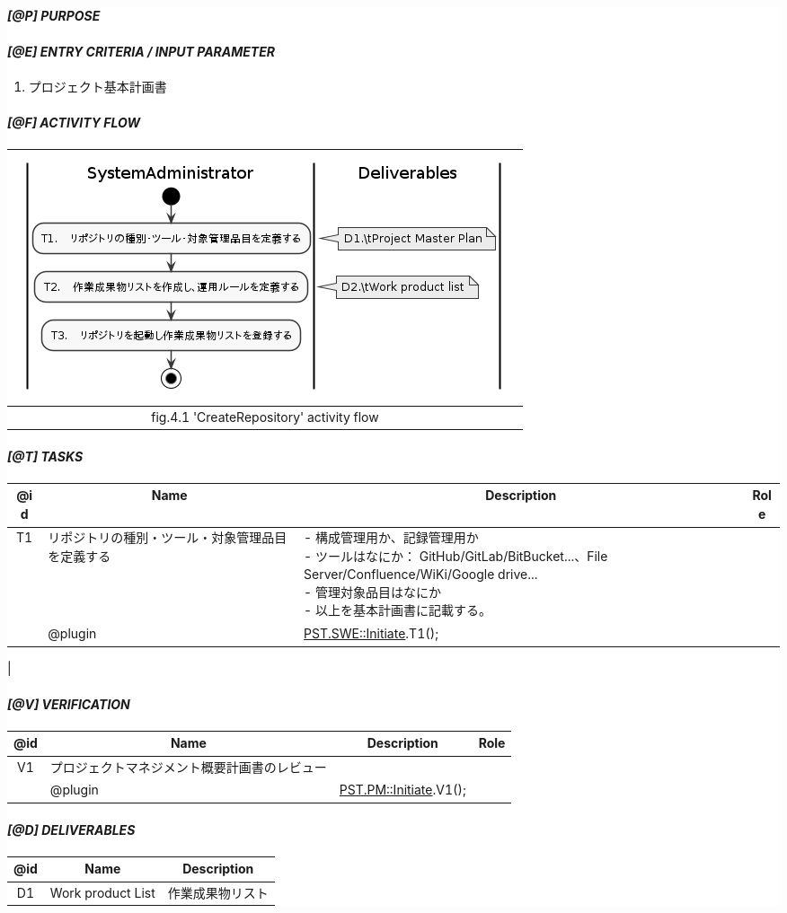 #### _[@P] PURPOSE_ 

#### _[@E] ENTRY CRITERIA / INPUT PARAMETER_ 

1. プロジェクト基本計画書

#### _[@F] ACTIVITY FLOW_ 

| ![[@fig:puml PUML.WPM::Initiate]](WorkproductManagement/CreateRepository.png) |
| :-: |
| fig.4.1 'CreateRepository' activity flow

#### _[@T] TASKS_ 

| @id | Name | Description | Role |
| :-: | ---- | ----------- | :--: |
| T1  | リポジトリの種別・ツール・対象管理品目を定義する | - 構成管理用か、記録管理用か<br>   - ツールはなにか： GitHub/GitLab/BitBucket...、File Server/Confluence/WiKi/Google drive...<br>   - 管理対象品目はなにか<br>   - 以上を基本計画書に記載する。
|     | @plugin | [PST.SWE::Initiate](../plugins/SelectTable.md#activity-wpminitiate).T1();
|
#### _[@V] VERIFICATION_ 

| @id | Name | Description | Role |
| :-: | ---- | ----------- | :--: |
| V1  | プロジェクトマネジメント概要計画書のレビュー |
|     | @plugin | [PST.PM::Initiate](../plugins/SelectTable.md#21-activity-initiate).V1();

#### _[@D] DELIVERABLES_ 

| @id | Name | Description |
| :-: | ---- | ----------- |
| D1  | Work product List | 作業成果物リスト

